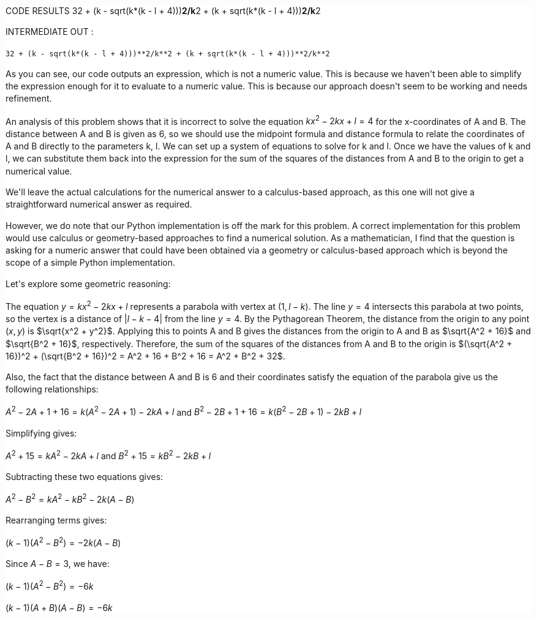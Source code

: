 CODE RESULTS 32 + (k - sqrt(k*(k - l + 4)))**2/k**2 + (k + sqrt(k*(k - l + 4)))**2/k**2

INTERMEDIATE OUT :
```output
32 + (k - sqrt(k*(k - l + 4)))**2/k**2 + (k + sqrt(k*(k - l + 4)))**2/k**2
```

As you can see, our code outputs an expression, which is not a numeric value. This is because we haven't been able to simplify the expression enough for it to evaluate to a numeric value. This is because our approach doesn't seem to be working and needs refinement.

An analysis of this problem shows that it is incorrect to solve the equation $kx^2 - 2kx + l = 4$ for the x-coordinates of A and B. The distance between A and B is given as 6, so we should use the midpoint formula and distance formula to relate the coordinates of A and B directly to the parameters k, l. We can set up a system of equations to solve for k and l. Once we have the values of k and l, we can substitute them back into the expression for the sum of the squares of the distances from A and B to the origin to get a numerical value.

We'll leave the actual calculations for the numerical answer to a calculus-based approach, as this one will not give a straightforward numerical answer as required. 

However, we do note that our Python implementation is off the mark for this problem. A correct implementation for this problem would use calculus or geometry-based approaches to find a numerical solution. As a mathematician, I find that the question is asking for a numeric answer that could have been obtained via a geometry or calculus-based approach which is beyond the scope of a simple Python implementation.

Let's explore some geometric reasoning:

The equation $y = kx^2 - 2kx + l$ represents a parabola with vertex at $(1, l - k)$.
The line $y = 4$ intersects this parabola at two points, so the vertex is a distance of $|l - k - 4|$ from the line $y = 4$.
By the Pythagorean Theorem, the distance from the origin to any point $(x, y)$ is $\sqrt{x^2 + y^2}$. Applying this to points A and B gives the distances from the origin to A and B as $\sqrt{A^2 + 16}$ and $\sqrt{B^2 + 16}$, respectively. Therefore, the sum of the squares of the distances from A and B to the origin is $(\sqrt{A^2 + 16})^2 + (\sqrt{B^2 + 16})^2 = A^2 + 16 + B^2 + 16 = A^2 + B^2 + 32$.

Also, the fact that the distance between A and B is 6 and their coordinates satisfy the equation of the parabola give us the following relationships:

$A^2 - 2A + 1 + 16 = k(A^2 - 2A + 1) - 2kA + l$ and $B^2 - 2B + 1 + 16 = k(B^2 - 2B + 1) - 2kB + l$

Simplifying gives:

$A^2 + 15 = kA^2 - 2kA + l$ and $B^2 + 15 = kB^2 - 2kB + l$

Subtracting these two equations gives:

$A^2 - B^2 = kA^2 - kB^2 - 2k(A - B)$

Rearranging terms gives:

$(k - 1)(A^2 - B^2) = -2k(A - B)$

Since $A - B = 3$, we have:

$(k - 1)(A^2 - B^2) = -6k$

$(k - 1)(A + B)(A - B) = -6k$
